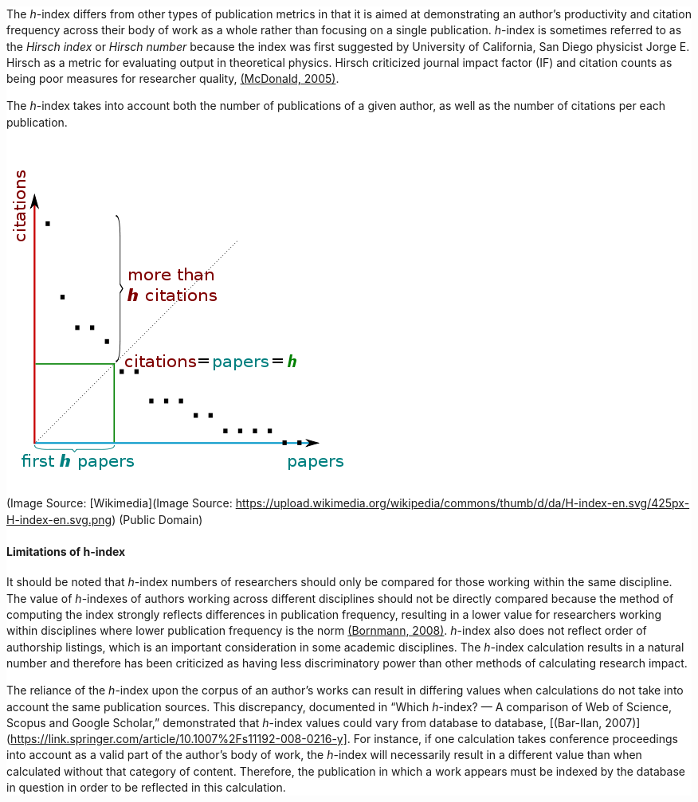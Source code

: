 The *h*-index differs from other types of publication metrics in that it is aimed at demonstrating an author’s productivity and citation frequency across their body of work as a whole rather than focusing on a single publication. *h*-index is sometimes referred to as the *Hirsch index* or *Hirsch number* because the index was first suggested by University of California, San Diego physicist Jorge E. Hirsch as a metric for evaluating output in theoretical physics. Hirsch criticized journal impact factor (IF) and citation counts as being poor measures for researcher quality, [(McDonald, 2005)](http://ucsdnews.ucsd.edu/archive/newsrel/science/MCH.asp).

The *h*-index takes into account both the number of publications of a given author, as well as the number of citations per each publication.

![Web of Science forumula](assets/chapter2/h-index.png)



(Image Source: [Wikimedia](Image Source: https://upload.wikimedia.org/wikipedia/commons/thumb/d/da/H-index-en.svg/425px-H-index-en.svg.png) (Public Domain)

#### Limitations of h-index
It should be noted that *h*-index numbers of researchers should only be compared for those working within the same discipline. The value of *h*-indexes of authors working across different disciplines should not be directly compared because the method of computing the index strongly reflects differences in publication frequency, resulting in a lower value for researchers working within disciplines where lower publication frequency is the norm [(Bornmann, 2008)](http://www.emeraldinsight.com/doi/abs/10.1108/00220410810844150). *h*-index also does not reflect order of authorship listings, which is an important consideration in some academic disciplines. The *h*-index calculation results in a natural number and therefore has been criticized as having less discriminatory power than other methods of calculating research impact.

The reliance of the *h*-index upon the corpus of an author’s works can result in differing values when calculations do not take into account the same publication sources. This discrepancy, documented in “Which *h*-index? — A comparison of Web of Science, Scopus and Google Scholar,” demonstrated that *h*-index values could vary from database to database, [(Bar-Ilan, 2007)](https://link.springer.com/article/10.1007%2Fs11192-008-0216-y]. For instance, if one calculation takes conference proceedings into account as a valid part of the author’s body of work, the *h*-index will necessarily result in a different value than when calculated without that category of content. Therefore, the publication in which a work appears must be indexed by the database in question in order to be reflected in this calculation.
